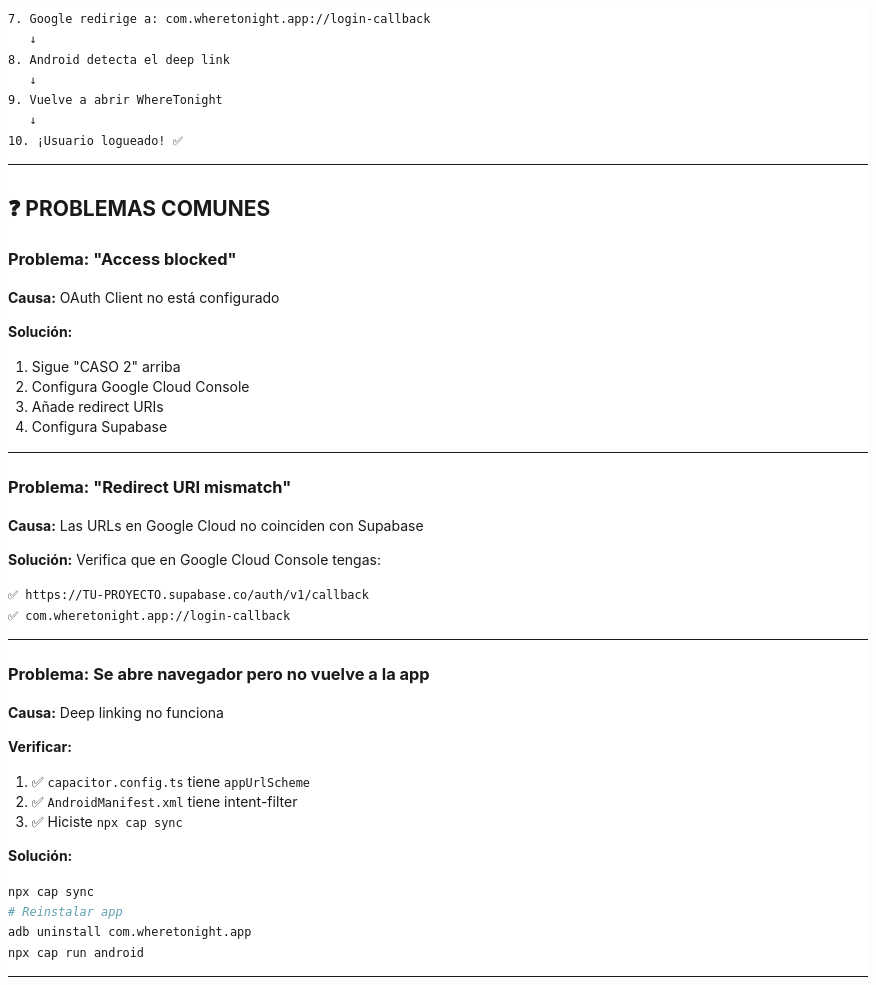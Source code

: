 ```
7. Google redirige a: com.wheretonight.app://login-callback
   ↓
8. Android detecta el deep link
   ↓
9. Vuelve a abrir WhereTonight
   ↓
10. ¡Usuario logueado! ✅
```

---

## ❓ PROBLEMAS COMUNES

### **Problema: "Access blocked"**

**Causa:** OAuth Client no está configurado

**Solución:**
1. Sigue "CASO 2" arriba
2. Configura Google Cloud Console
3. Añade redirect URIs
4. Configura Supabase

---

### **Problema: "Redirect URI mismatch"**

**Causa:** Las URLs en Google Cloud no coinciden con Supabase

**Solución:**
Verifica que en Google Cloud Console tengas:
```
✅ https://TU-PROYECTO.supabase.co/auth/v1/callback
✅ com.wheretonight.app://login-callback
```

---

### **Problema: Se abre navegador pero no vuelve a la app**

**Causa:** Deep linking no funciona

**Verificar:**
1. ✅ `capacitor.config.ts` tiene `appUrlScheme`
2. ✅ `AndroidManifest.xml` tiene intent-filter
3. ✅ Hiciste `npx cap sync`

**Solución:**
```bash
npx cap sync
# Reinstalar app
adb uninstall com.wheretonight.app
npx cap run android
```

---